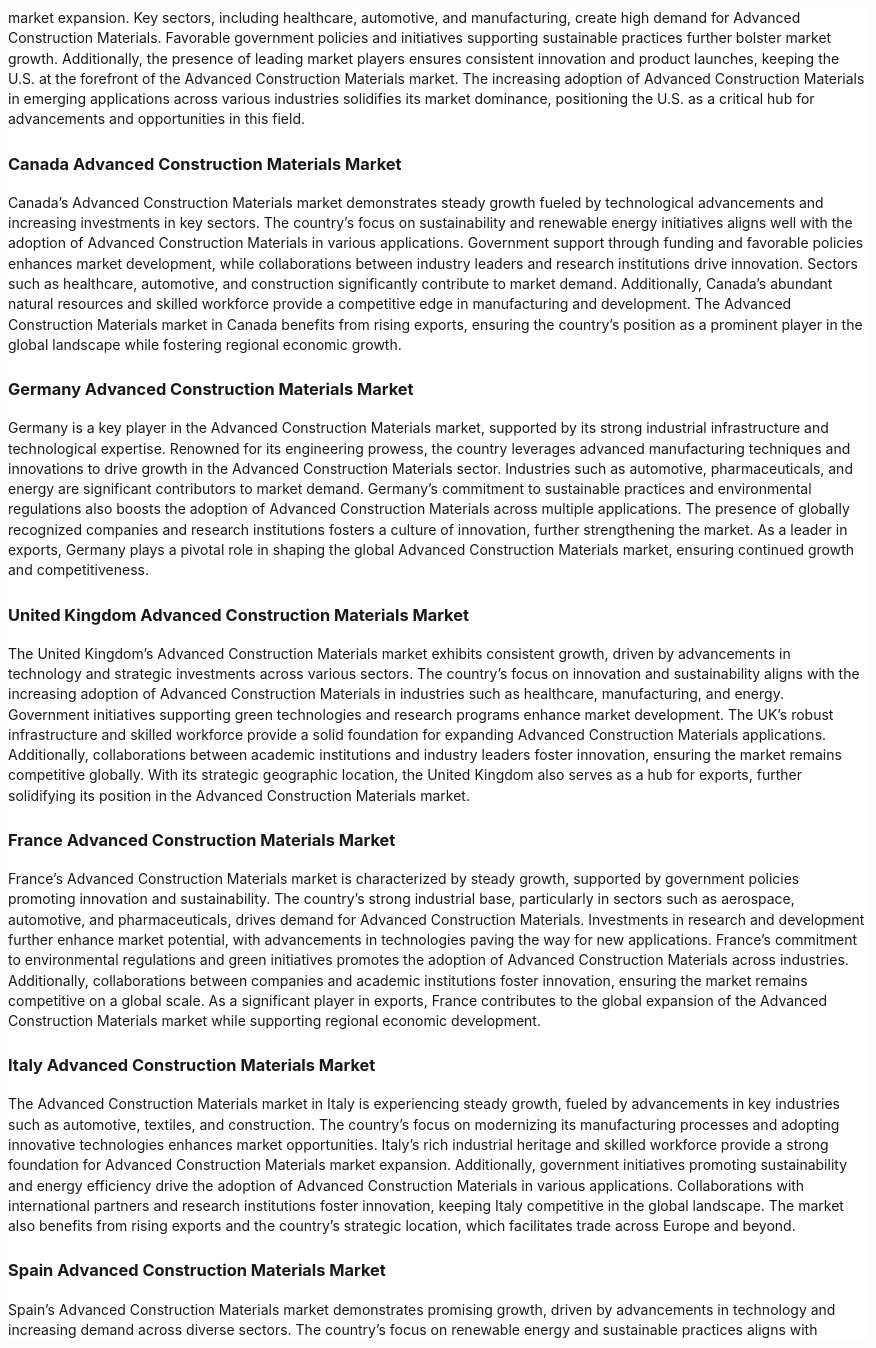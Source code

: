 market expansion. Key sectors, including healthcare, automotive, and manufacturing, create high demand for Advanced Construction Materials. Favorable government policies and initiatives supporting sustainable practices further bolster market growth. Additionally, the presence of leading market players ensures consistent innovation and product launches, keeping the U.S. at the forefront of the Advanced Construction Materials market. The increasing adoption of Advanced Construction Materials in emerging applications across various industries solidifies its market dominance, positioning the U.S. as a critical hub for advancements and opportunities in this field.</p><h3>Canada Advanced Construction Materials Market</h3><p>Canada&rsquo;s Advanced Construction Materials market demonstrates steady growth fueled by technological advancements and increasing investments in key sectors. The country&rsquo;s focus on sustainability and renewable energy initiatives aligns well with the adoption of Advanced Construction Materials in various applications. Government support through funding and favorable policies enhances market development, while collaborations between industry leaders and research institutions drive innovation. Sectors such as healthcare, automotive, and construction significantly contribute to market demand. Additionally, Canada&rsquo;s abundant natural resources and skilled workforce provide a competitive edge in manufacturing and development. The Advanced Construction Materials market in Canada benefits from rising exports, ensuring the country&rsquo;s position as a prominent player in the global landscape while fostering regional economic growth.</p><h3>Germany Advanced Construction Materials Market</h3><p>Germany is a key player in the Advanced Construction Materials market, supported by its strong industrial infrastructure and technological expertise. Renowned for its engineering prowess, the country leverages advanced manufacturing techniques and innovations to drive growth in the Advanced Construction Materials sector. Industries such as automotive, pharmaceuticals, and energy are significant contributors to market demand. Germany&rsquo;s commitment to sustainable practices and environmental regulations also boosts the adoption of Advanced Construction Materials across multiple applications. The presence of globally recognized companies and research institutions fosters a culture of innovation, further strengthening the market. As a leader in exports, Germany plays a pivotal role in shaping the global Advanced Construction Materials market, ensuring continued growth and competitiveness.</p><h3>United Kingdom Advanced Construction Materials Market</h3><p>The United Kingdom&rsquo;s Advanced Construction Materials market exhibits consistent growth, driven by advancements in technology and strategic investments across various sectors. The country&rsquo;s focus on innovation and sustainability aligns with the increasing adoption of Advanced Construction Materials in industries such as healthcare, manufacturing, and energy. Government initiatives supporting green technologies and research programs enhance market development. The UK&rsquo;s robust infrastructure and skilled workforce provide a solid foundation for expanding Advanced Construction Materials applications. Additionally, collaborations between academic institutions and industry leaders foster innovation, ensuring the market remains competitive globally. With its strategic geographic location, the United Kingdom also serves as a hub for exports, further solidifying its position in the Advanced Construction Materials market.</p><h3>France Advanced Construction Materials Market</h3><p>France&rsquo;s Advanced Construction Materials market is characterized by steady growth, supported by government policies promoting innovation and sustainability. The country&rsquo;s strong industrial base, particularly in sectors such as aerospace, automotive, and pharmaceuticals, drives demand for Advanced Construction Materials. Investments in research and development further enhance market potential, with advancements in technologies paving the way for new applications. France&rsquo;s commitment to environmental regulations and green initiatives promotes the adoption of Advanced Construction Materials across industries. Additionally, collaborations between companies and academic institutions foster innovation, ensuring the market remains competitive on a global scale. As a significant player in exports, France contributes to the global expansion of the Advanced Construction Materials market while supporting regional economic development.</p><h3>Italy Advanced Construction Materials Market</h3><p>The Advanced Construction Materials market in Italy is experiencing steady growth, fueled by advancements in key industries such as automotive, textiles, and construction. The country&rsquo;s focus on modernizing its manufacturing processes and adopting innovative technologies enhances market opportunities. Italy&rsquo;s rich industrial heritage and skilled workforce provide a strong foundation for Advanced Construction Materials market expansion. Additionally, government initiatives promoting sustainability and energy efficiency drive the adoption of Advanced Construction Materials in various applications. Collaborations with international partners and research institutions foster innovation, keeping Italy competitive in the global landscape. The market also benefits from rising exports and the country&rsquo;s strategic location, which facilitates trade across Europe and beyond.</p><h3>Spain Advanced Construction Materials Market</h3><p>Spain&rsquo;s Advanced Construction Materials market demonstrates promising growth, driven by advancements in technology and increasing demand across diverse sectors. The country&rsquo;s focus on renewable energy and sustainable practices aligns with